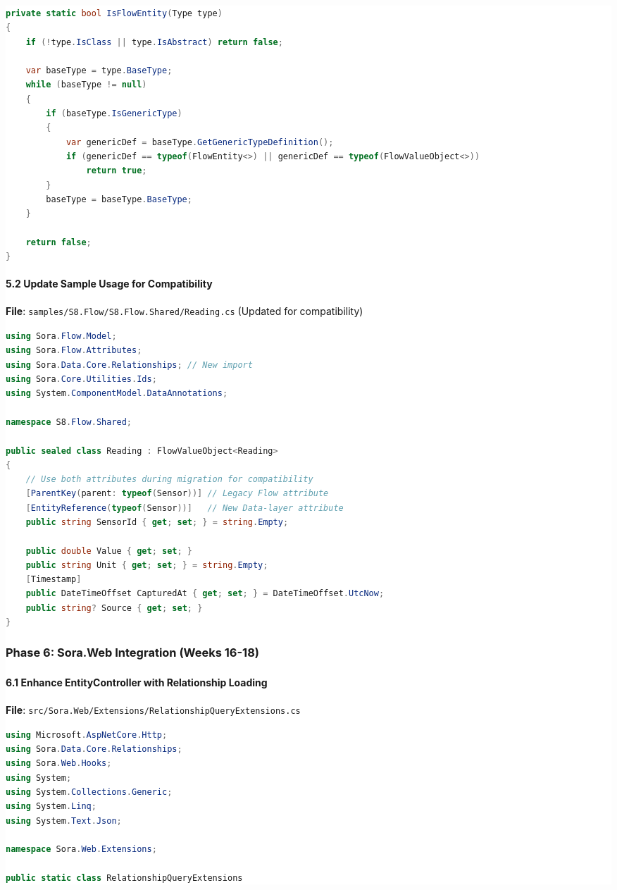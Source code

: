 ```csharp
private static bool IsFlowEntity(Type type)
{
    if (!type.IsClass || type.IsAbstract) return false;
    
    var baseType = type.BaseType;
    while (baseType != null)
    {
        if (baseType.IsGenericType)
        {
            var genericDef = baseType.GetGenericTypeDefinition();
            if (genericDef == typeof(FlowEntity<>) || genericDef == typeof(FlowValueObject<>))
                return true;
        }
        baseType = baseType.BaseType;
    }
    
    return false;
}
```

#### 5.2 Update Sample Usage for Compatibility

**File**: `samples/S8.Flow/S8.Flow.Shared/Reading.cs` (Updated for compatibility)
```csharp
using Sora.Flow.Model;
using Sora.Flow.Attributes;
using Sora.Data.Core.Relationships; // New import
using Sora.Core.Utilities.Ids;
using System.ComponentModel.DataAnnotations;

namespace S8.Flow.Shared;

public sealed class Reading : FlowValueObject<Reading>
{
    // Use both attributes during migration for compatibility
    [ParentKey(parent: typeof(Sensor))] // Legacy Flow attribute
    [EntityReference(typeof(Sensor))]   // New Data-layer attribute
    public string SensorId { get; set; } = string.Empty;
    
    public double Value { get; set; }
    public string Unit { get; set; } = string.Empty;
    [Timestamp]
    public DateTimeOffset CapturedAt { get; set; } = DateTimeOffset.UtcNow;
    public string? Source { get; set; }
}
```

### Phase 6: Sora.Web Integration (Weeks 16-18)

#### 6.1 Enhance EntityController with Relationship Loading

**File**: `src/Sora.Web/Extensions/RelationshipQueryExtensions.cs`
```csharp
using Microsoft.AspNetCore.Http;
using Sora.Data.Core.Relationships;
using Sora.Web.Hooks;
using System;
using System.Collections.Generic;
using System.Linq;
using System.Text.Json;

namespace Sora.Web.Extensions;

public static class RelationshipQueryExtensions
```